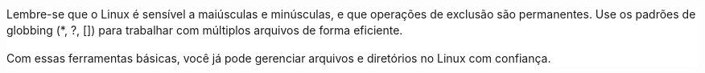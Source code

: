 Lembre-se que o Linux é sensível a maiúsculas e minúsculas, e que operações de exclusão são permanentes. Use os padrões de globbing (*, ?, []) para trabalhar com múltiplos arquivos de forma eficiente.

Com essas ferramentas básicas, você já pode gerenciar arquivos e diretórios no Linux com confiança.


